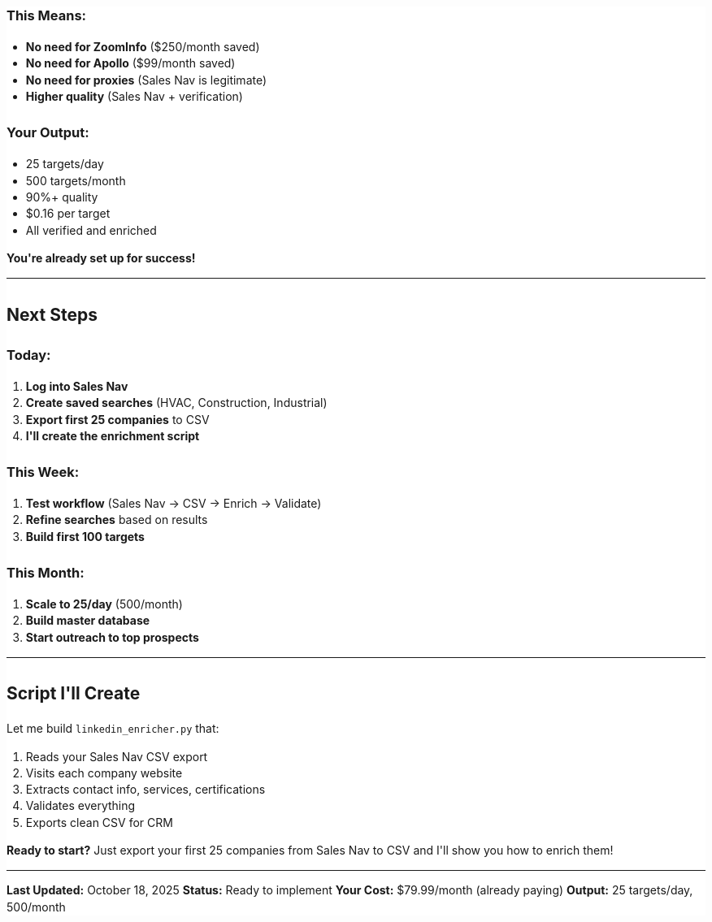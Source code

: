 ### This Means:
- **No need for ZoomInfo** ($250/month saved)
- **No need for Apollo** ($99/month saved)
- **No need for proxies** (Sales Nav is legitimate)
- **Higher quality** (Sales Nav + verification)

### Your Output:
- 25 targets/day
- 500 targets/month
- 90%+ quality
- $0.16 per target
- All verified and enriched

**You're already set up for success!**

---

## Next Steps

### Today:
1. **Log into Sales Nav**
2. **Create saved searches** (HVAC, Construction, Industrial)
3. **Export first 25 companies** to CSV
4. **I'll create the enrichment script**

### This Week:
1. **Test workflow** (Sales Nav → CSV → Enrich → Validate)
2. **Refine searches** based on results
3. **Build first 100 targets**

### This Month:
1. **Scale to 25/day** (500/month)
2. **Build master database**
3. **Start outreach to top prospects**

---

## Script I'll Create

Let me build `linkedin_enricher.py` that:
1. Reads your Sales Nav CSV export
2. Visits each company website
3. Extracts contact info, services, certifications
4. Validates everything
5. Exports clean CSV for CRM

**Ready to start?** Just export your first 25 companies from Sales Nav to CSV and I'll show you how to enrich them!

---

**Last Updated:** October 18, 2025
**Status:** Ready to implement
**Your Cost:** $79.99/month (already paying)
**Output:** 25 targets/day, 500/month
